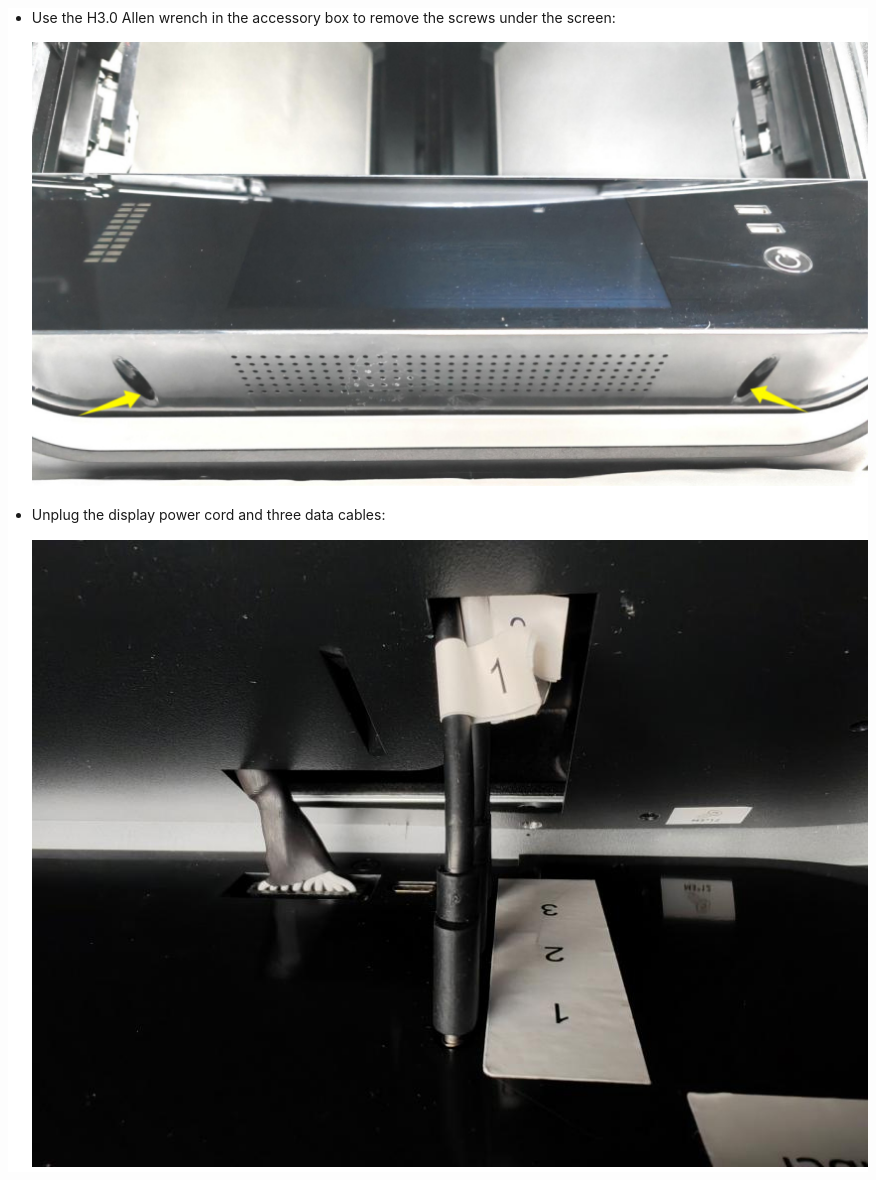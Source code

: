 
- Use the H3.0 Allen wrench in the accessory box to remove the screws under the screen:

    <img width="900" src="../assets/images/core-board-02.jpg">

 
- Unplug the display power cord and three data cables:

    <img width="900" src="../assets/images/core-board-03.jpg">
